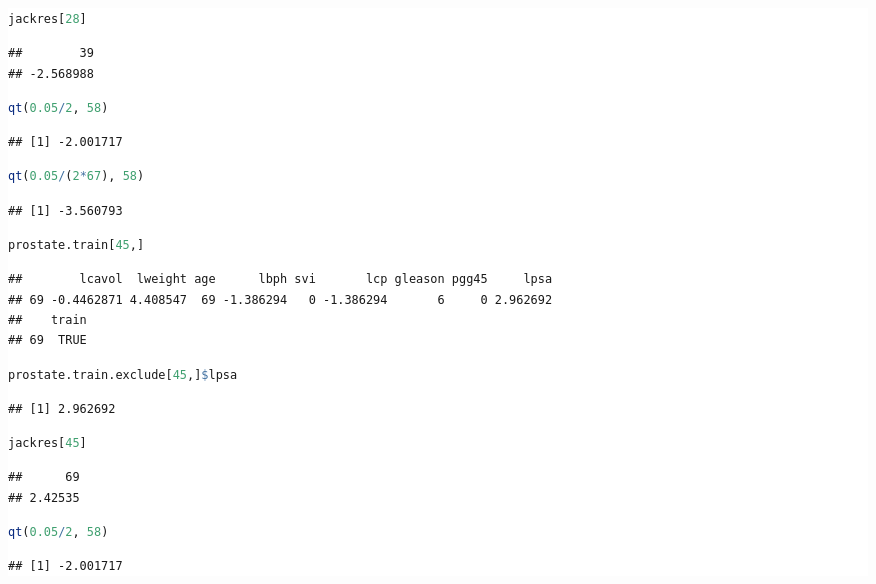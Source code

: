 ``` r
jackres[28]
```

    ##        39 
    ## -2.568988

``` r
qt(0.05/2, 58)
```

    ## [1] -2.001717

``` r
qt(0.05/(2*67), 58)
```

    ## [1] -3.560793

``` r
prostate.train[45,]
```

    ##        lcavol  lweight age      lbph svi       lcp gleason pgg45     lpsa
    ## 69 -0.4462871 4.408547  69 -1.386294   0 -1.386294       6     0 2.962692
    ##    train
    ## 69  TRUE

``` r
prostate.train.exclude[45,]$lpsa
```

    ## [1] 2.962692

``` r
jackres[45]
```

    ##      69 
    ## 2.42535

``` r
qt(0.05/2, 58)
```

    ## [1] -2.001717
